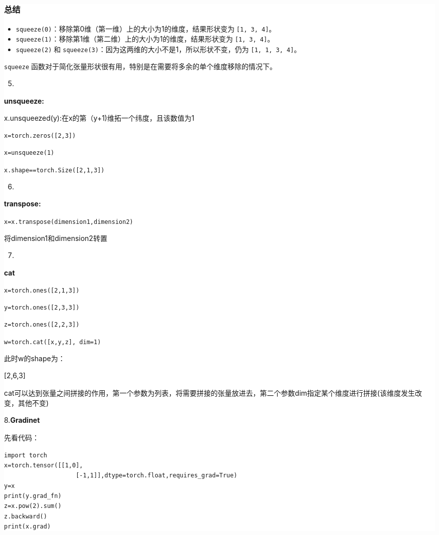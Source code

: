 ### 总结

- `squeeze(0)`：移除第0维（第一维）上的大小为1的维度，结果形状变为 `[1, 3, 4]`。
- `squeeze(1)`：移除第1维（第二维）上的大小为1的维度，结果形状变为 `[1, 3, 4]`。
- `squeeze(2)` 和 `squeeze(3)`：因为这两维的大小不是1，所以形状不变，仍为 `[1, 1, 3, 4]`。

`squeeze` 函数对于简化张量形状很有用，特别是在需要将多余的单个维度移除的情况下。



5.

**unsqueeze:**

x.unsqueezed(y):在x的第（y+1)维拓一个纬度，且该数值为1

`x=torch.zeros([2,3])`

`x=unsqueeze(1)`

`x.shape==torch.Size([2,1,3])`



6.

**transpose:**

`x=x.transpose(dimension1,dimension2)`

将dimension1和dimension2转置



7.

**cat**

`x=torch.ones([2,1,3])`

`y=torch.ones([2,3,3])`

`z=torch.ones([2,2,3])`

`w=torch.cat([x,y,z], dim=1)`

此时w的shape为：

[2,6,3]

cat可以达到张量之间拼接的作用，第一个参数为列表，将需要拼接的张量放进去，第二个参数dim指定某个维度进行拼接(该维度发生改变，其他不变)



8.**Gradinet**

先看代码：

```
import torch
x=torch.tensor([[1,0],
                    [-1,1]],dtype=torch.float,requires_grad=True)
y=x
print(y.grad_fn)
z=x.pow(2).sum()
z.backward()
print(x.grad)
```
